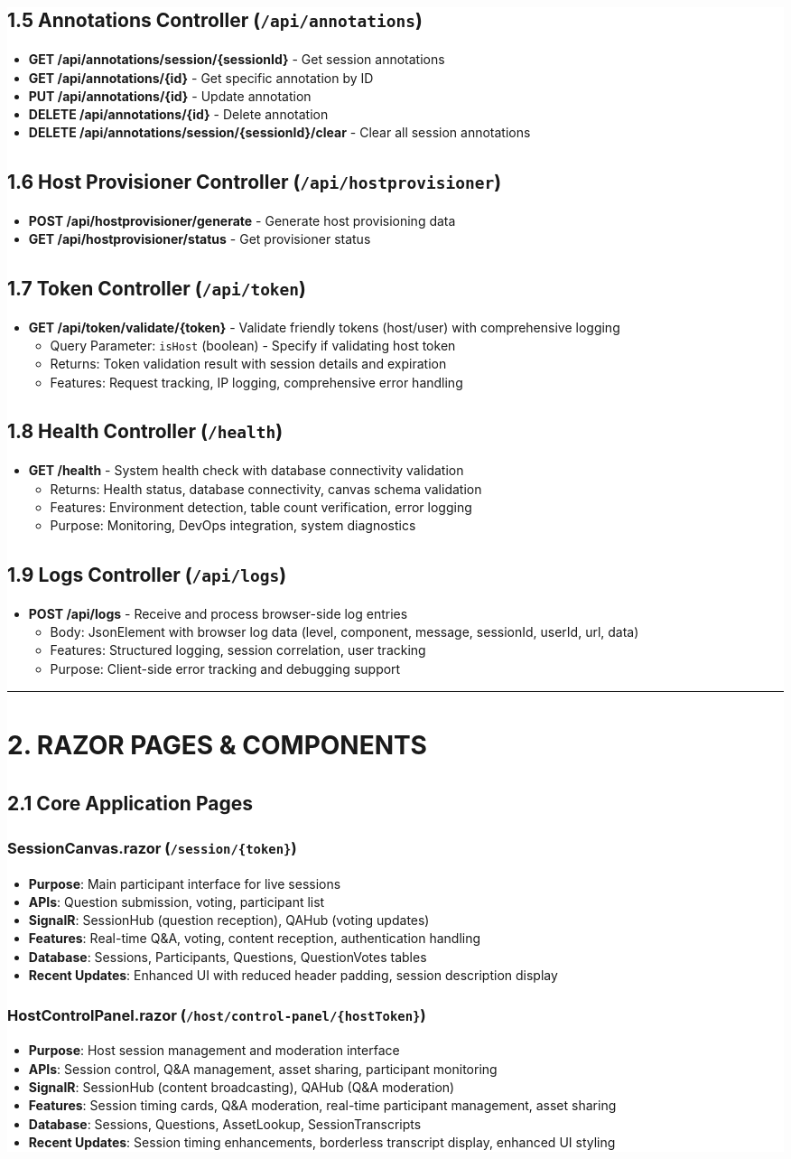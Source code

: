 ## 1.5 Annotations Controller (`/api/annotations`)
- **GET /api/annotations/session/{sessionId}** - Get session annotations
- **GET /api/annotations/{id}** - Get specific annotation by ID
- **PUT /api/annotations/{id}** - Update annotation
- **DELETE /api/annotations/{id}** - Delete annotation
- **DELETE /api/annotations/session/{sessionId}/clear** - Clear all session annotations

## 1.6 Host Provisioner Controller (`/api/hostprovisioner`)
- **POST /api/hostprovisioner/generate** - Generate host provisioning data
- **GET /api/hostprovisioner/status** - Get provisioner status

## 1.7 Token Controller (`/api/token`)
- **GET /api/token/validate/{token}** - Validate friendly tokens (host/user) with comprehensive logging
  - Query Parameter: `isHost` (boolean) - Specify if validating host token
  - Returns: Token validation result with session details and expiration
  - Features: Request tracking, IP logging, comprehensive error handling

## 1.8 Health Controller (`/health`)
- **GET /health** - System health check with database connectivity validation
  - Returns: Health status, database connectivity, canvas schema validation
  - Features: Environment detection, table count verification, error logging
  - Purpose: Monitoring, DevOps integration, system diagnostics

## 1.9 Logs Controller (`/api/logs`)
- **POST /api/logs** - Receive and process browser-side log entries
  - Body: JsonElement with browser log data (level, component, message, sessionId, userId, url, data)
  - Features: Structured logging, session correlation, user tracking
  - Purpose: Client-side error tracking and debugging support

---

# 2. RAZOR PAGES & COMPONENTS

## 2.1 Core Application Pages
### SessionCanvas.razor (`/session/{token}`)
- **Purpose**: Main participant interface for live sessions
- **APIs**: Question submission, voting, participant list
- **SignalR**: SessionHub (question reception), QAHub (voting updates)
- **Features**: Real-time Q&A, voting, content reception, authentication handling
- **Database**: Sessions, Participants, Questions, QuestionVotes tables
- **Recent Updates**: Enhanced UI with reduced header padding, session description display

### HostControlPanel.razor (`/host/control-panel/{hostToken}`)
- **Purpose**: Host session management and moderation interface
- **APIs**: Session control, Q&A management, asset sharing, participant monitoring
- **SignalR**: SessionHub (content broadcasting), QAHub (Q&A moderation)
- **Features**: Session timing cards, Q&A moderation, real-time participant management, asset sharing
- **Database**: Sessions, Questions, AssetLookup, SessionTranscripts
- **Recent Updates**: Session timing enhancements, borderless transcript display, enhanced UI styling
